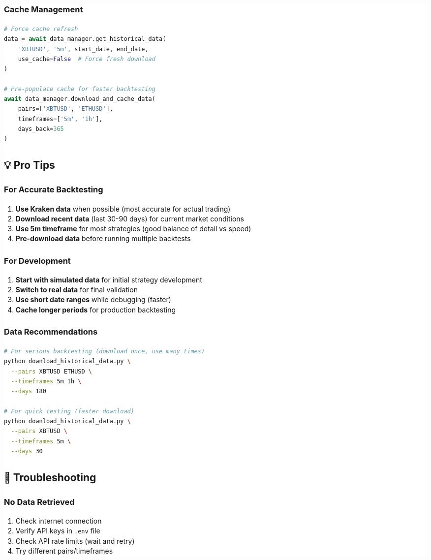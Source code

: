 ### **Cache Management**
```python
# Force cache refresh
data = await data_manager.get_historical_data(
    'XBTUSD', '5m', start_date, end_date,
    use_cache=False  # Force fresh download
)

# Pre-populate cache for faster backtesting
await data_manager.download_and_cache_data(
    pairs=['XBTUSD', 'ETHUSD'],
    timeframes=['5m', '1h'],
    days_back=365
)
```

## 💡 Pro Tips

### **For Accurate Backtesting**
1. **Use Kraken data** when possible (most accurate for actual trading)
2. **Download recent data** (last 30-90 days) for current market conditions
3. **Use 5m timeframe** for most strategies (good balance of detail vs speed)
4. **Pre-download data** before running multiple backtests

### **For Development**
1. **Start with simulated data** for initial strategy development
2. **Switch to real data** for final validation
3. **Use short date ranges** while debugging (faster)
4. **Cache longer periods** for production backtesting

### **Data Recommendations**
```bash
# For serious backtesting (download once, use many times)
python download_historical_data.py \
  --pairs XBTUSD ETHUSD \
  --timeframes 5m 1h \
  --days 180

# For quick testing (faster download)
python download_historical_data.py \
  --pairs XBTUSD \
  --timeframes 5m \
  --days 30
```

## 🚨 Troubleshooting

### **No Data Retrieved**
1. Check internet connection
2. Verify API keys in `.env` file
3. Check API rate limits (wait and retry)
4. Try different pairs/timeframes
